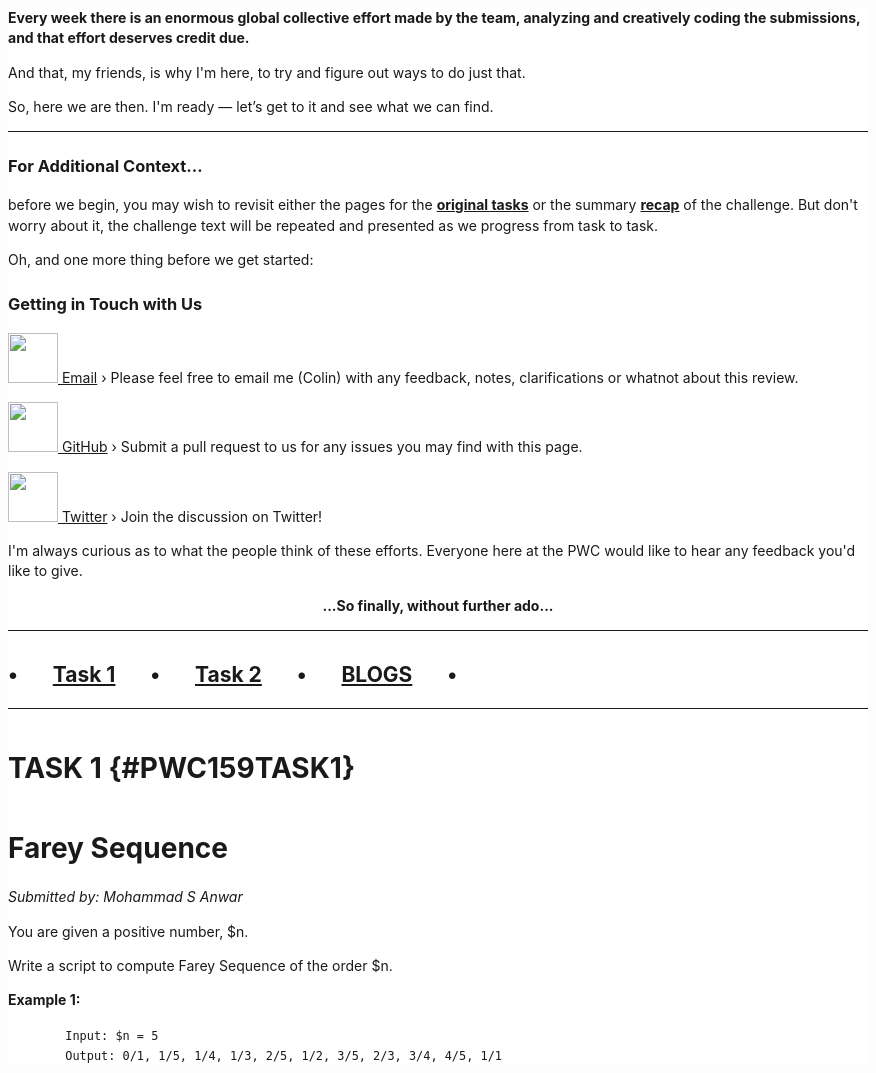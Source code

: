 <strong><emp>Every week there is an enormous global collective effort made by the team, analyzing and creatively coding the submissions, and that effort deserves credit due.</emp></strong>

And that, my friends, is why I'm here, to try and figure out ways to do just that.

So, here we are then. I'm ready — let’s get to it and see what we can find.

---

### For Additional Context…

before we begin, you may wish to revisit either the pages for the [**original tasks**](/blog/perl-weekly-challenge-159/) or the summary [**recap**](/blog/recap-challenge-159/) of the challenge. But don't worry about it, the challenge text will be repeated and presented as we progress from task to task.

Oh, and one more thing before we get started:


### Getting in Touch with Us

<a href="mailto:pwc.perfectwave@gmail.com"><img src="/images/blog/Email.svg" height="50" width="50"> Email</a> › Please feel free to email me (Colin) with any feedback, notes, clarifications or whatnot about this review.

<a href="https://github.com/manwar/perlweeklychallenge"><img src="/images/blog/Github.svg" height="50" width="50"> GitHub</a> › Submit a pull request to us for any issues you may find with this page.

<a href="https://twitter.com/perlwchallenge"><img src="/images/blog/Twitter.svg" height="50" width="50"> Twitter</a> › Join the discussion on Twitter!

I'm always curious as to what the people think of these efforts. Everyone here at the PWC would like to hear any feedback you'd like to give.

<div align= center><strong>...So finally, without further ado...</strong></div>

---

## •   &nbsp;  &nbsp;  &nbsp;   [Task 1](#PWC159TASK1)       &nbsp;  &nbsp;  &nbsp;   •   &nbsp;  &nbsp;  &nbsp;   [Task 2](#PWC159TASK2)   &nbsp;  &nbsp;  &nbsp;       •   &nbsp;  &nbsp;  &nbsp;   [BLOGS](#PWC159BLOGS)    &nbsp;  &nbsp;  &nbsp;   	•

---

# TASK 1 {#PWC159TASK1}

# Farey Sequence
*Submitted by: Mohammad S Anwar*

You are given a positive number, $n.

Write a script to compute Farey Sequence of the order $n.

**Example 1:**
```
        Input: $n = 5
        Output: 0/1, 1/5, 1/4, 1/3, 2/5, 1/2, 3/5, 2/3, 3/4, 4/5, 1/1
```
